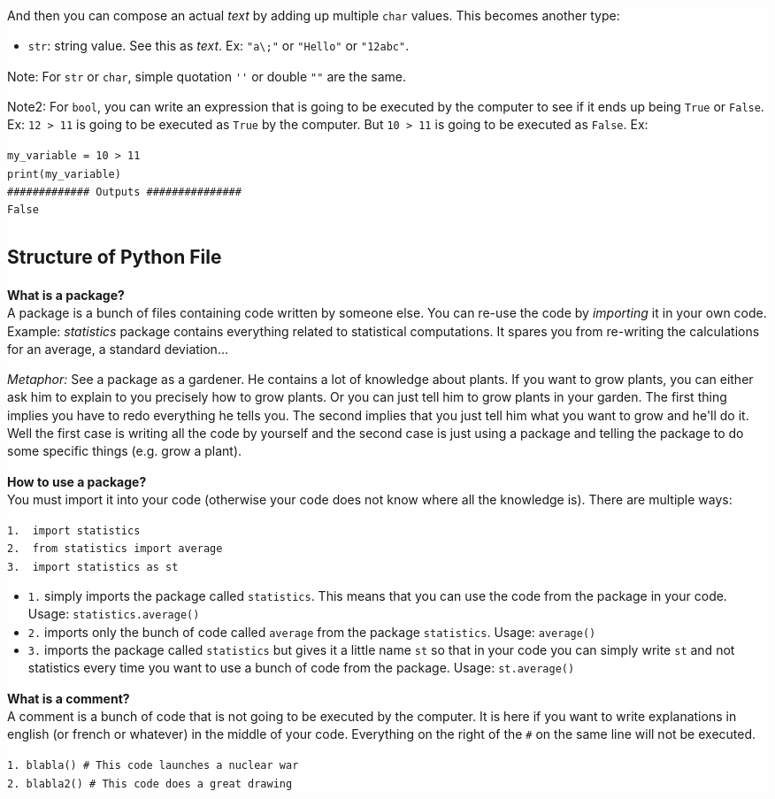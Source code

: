 And then you can compose an actual *text* by adding up multiple `char` values. This becomes another type:
- `str`: string value. See this as *text*. Ex: `"a\;"` or `"Hello"` or `"12abc"`.

Note: For `str` or `char`, simple quotation `''` or double `""` are the same.

Note2: For `bool`, you can write an expression that is going to be executed by the computer to see if it ends up being `True` or `False`. Ex: `12 > 11` is going to be executed as `True` by the computer. But `10 > 11` is going to be executed as `False`. Ex:

```
my_variable = 10 > 11
print(my_variable)
############# Outputs ###############
False
```

## Structure of Python File

**What is a package?** <br>
A package is a bunch of files containing code written by someone else. You can re-use the code by *importing* it in your own code. Example: *statistics* package contains everything related to statistical computations. It spares you from re-writing the calculations for an average, a standard deviation…

*Metaphor:* See a package as a gardener. He contains a lot of knowledge about plants. If you want to grow plants, you can either ask him to explain to you precisely how to grow plants. Or you can just tell him to grow plants in your garden. The first thing implies you have to redo everything he tells you. The second implies that you just tell him what you want to grow and he'll do it. <br> Well the first case is writing all the code by yourself and the second case is just using a package and telling the package to do some specific things (e.g. grow a plant).

**How to use a package?** <br>
You must import it into your code (otherwise your code does not know where all the knowledge is). There are multiple ways:

```
1.  import statistics
2.  from statistics import average
3.  import statistics as st
```

- ``1.`` simply imports the package called ``statistics``. This means that you can use the code from the package in your code. Usage: ``statistics.average()``
- ``2.`` imports only the bunch of code called ``average`` from the package ``statistics``. Usage: ``average()``
- ``3.`` imports the package called ``statistics`` but gives it a little name ``st`` so that in your code you can simply write ``st`` and not statistics every time you want to use a bunch of code from the package. Usage: ``st.average()``

**What is a comment?**<br>
A comment is a bunch of code that is not going to be executed by the computer. It is here if you want to write explanations in english (or french or whatever) in the middle of your code. Everything on the right of the `#` on the same line will not be executed.
```
1. blabla() # This code launches a nuclear war
2. blabla2() # This code does a great drawing
```

